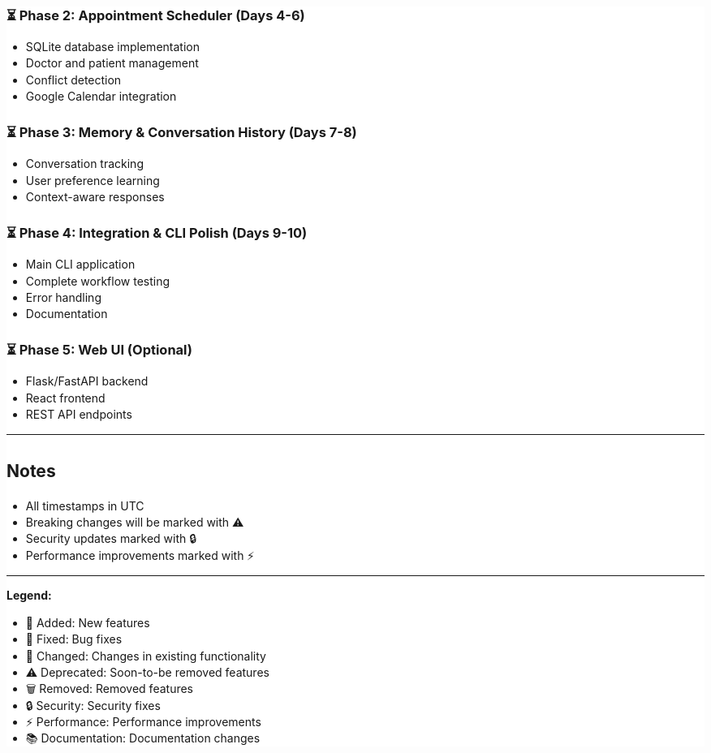 ### ⏳ Phase 2: Appointment Scheduler (Days 4-6)
- SQLite database implementation
- Doctor and patient management
- Conflict detection
- Google Calendar integration

### ⏳ Phase 3: Memory & Conversation History (Days 7-8)
- Conversation tracking
- User preference learning
- Context-aware responses

### ⏳ Phase 4: Integration & CLI Polish (Days 9-10)
- Main CLI application
- Complete workflow testing
- Error handling
- Documentation

### ⏳ Phase 5: Web UI (Optional)
- Flask/FastAPI backend
- React frontend
- REST API endpoints

---

## Notes

- All timestamps in UTC
- Breaking changes will be marked with ⚠️
- Security updates marked with 🔒
- Performance improvements marked with ⚡

---

**Legend:**
- 🎉 Added: New features
- 🔧 Fixed: Bug fixes
- 🔄 Changed: Changes in existing functionality
- ⚠️ Deprecated: Soon-to-be removed features
- 🗑️ Removed: Removed features
- 🔒 Security: Security fixes
- ⚡ Performance: Performance improvements
- 📚 Documentation: Documentation changes
